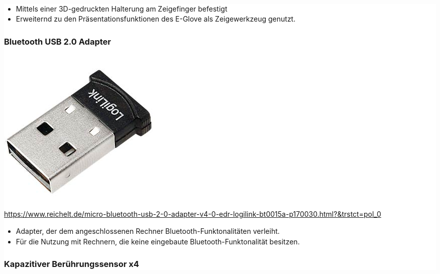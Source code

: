 - Mittels einer 3D-gedruckten Halterung am Zeigefinger befestigt
- Erweiternd zu den Präsentationsfunktionen des E-Glove als Zeigewerkzeug genutzt.

### Bluetooth USB 2.0 Adapter

![bluetooth_adapter](images/photos/bluetooth_adapter.jpg ':size=200')<br>
https://www.reichelt.de/micro-bluetooth-usb-2-0-adapter-v4-0-edr-logilink-bt0015a-p170030.html?&trstct=pol_0

- Adapter, der dem angeschlossenen Rechner Bluetooth-Funktonalitäten verleiht.
- Für die Nutzung mit Rechnern, die keine eingebaute Bluetooth-Funktonalität besitzen.

### Kapazitiver Berührungssensor x4

